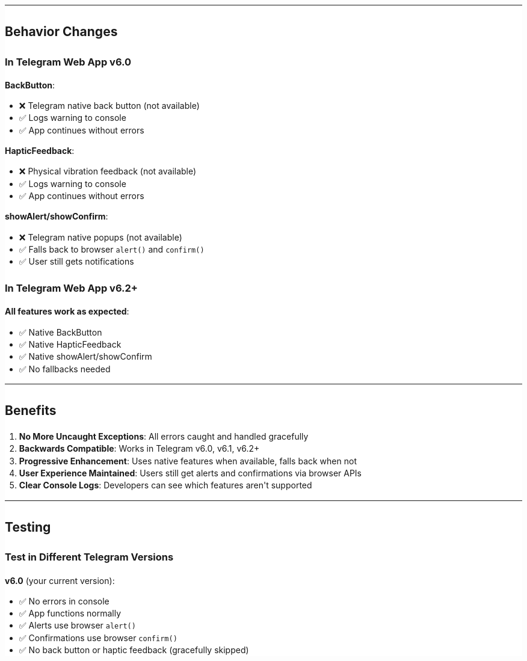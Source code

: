 
---

## Behavior Changes

### In Telegram Web App v6.0

**BackButton**:
- ❌ Telegram native back button (not available)
- ✅ Logs warning to console
- ✅ App continues without errors

**HapticFeedback**:
- ❌ Physical vibration feedback (not available)
- ✅ Logs warning to console
- ✅ App continues without errors

**showAlert/showConfirm**:
- ❌ Telegram native popups (not available)
- ✅ Falls back to browser `alert()` and `confirm()`
- ✅ User still gets notifications

### In Telegram Web App v6.2+

**All features work as expected**:
- ✅ Native BackButton
- ✅ Native HapticFeedback
- ✅ Native showAlert/showConfirm
- ✅ No fallbacks needed

---

## Benefits

1. **No More Uncaught Exceptions**: All errors caught and handled gracefully
2. **Backwards Compatible**: Works in Telegram v6.0, v6.1, v6.2+
3. **Progressive Enhancement**: Uses native features when available, falls back when not
4. **User Experience Maintained**: Users still get alerts and confirmations via browser APIs
5. **Clear Console Logs**: Developers can see which features aren't supported

---

## Testing

### Test in Different Telegram Versions

**v6.0** (your current version):
- ✅ No errors in console
- ✅ App functions normally
- ✅ Alerts use browser `alert()`
- ✅ Confirmations use browser `confirm()`
- ✅ No back button or haptic feedback (gracefully skipped)
